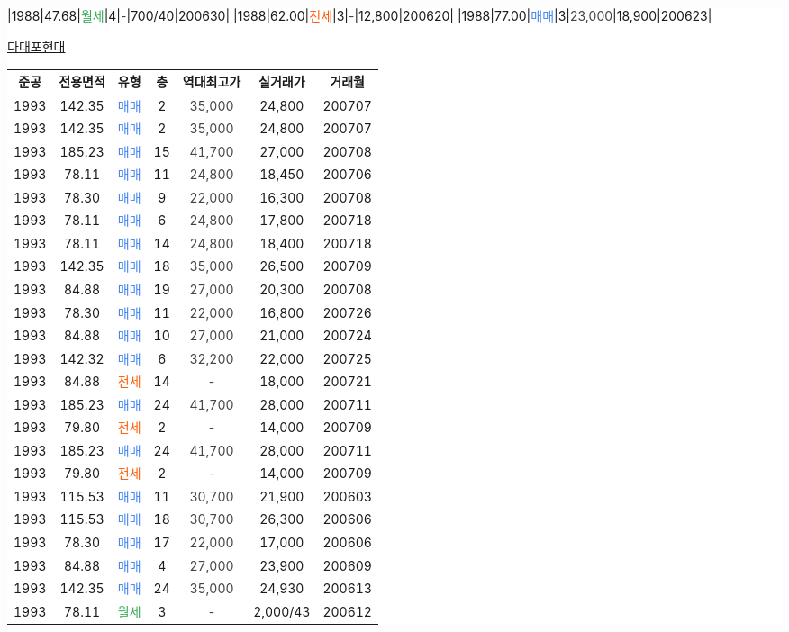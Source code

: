|1988|47.68|<span style="color:#34a853">월세</span>|4|<span style="color:#444444">-</span>|700/40|200630|
|1988|62.00|<span style="color:#ff5a00">전세</span>|3|<span style="color:#444444">-</span>|12,800|200620|
|1988|77.00|<span style="color:#4285f3">매매</span>|3|<span style="color:#444444">23,000</span>|18,900|200623|


<script async src="//pagead2.googlesyndication.com/pagead/js/adsbygoogle.js"></script>

<ins class="adsbygoogle"
     style="display:block"
     data-ad-client="ca-pub-2446590836940007"
     data-ad-slot="1659523306"
     data-ad-format="auto"
     data-full-width-responsive="true"></ins>
<script>
(adsbygoogle = window.adsbygoogle || []).push({});
</script>


[다대포현대](https://search.naver.com/search.naver?query=%EB%B6%80%EC%82%B0%EA%B4%91%EC%97%AD%EC%8B%9C+%EC%82%AC%ED%95%98%EA%B5%AC+%EB%8B%A4%EB%8C%80%EB%8F%99+%EB%8B%A4%EB%8C%80%ED%8F%AC%ED%98%84%EB%8C%80)

|준공|전용면적|유형|층|역대최고가|실거래가|거래월|
|:---:|:---:|:---:|:---:|:---:|:---:|:---:|
|1993|142.35|<span style="color:#4285f3">매매</span>|2|<span style="color:#444444">35,000</span>|24,800|200707|
|1993|142.35|<span style="color:#4285f3">매매</span>|2|<span style="color:#444444">35,000</span>|24,800|200707|
|1993|185.23|<span style="color:#4285f3">매매</span>|15|<span style="color:#444444">41,700</span>|27,000|200708|
|1993|78.11|<span style="color:#4285f3">매매</span>|11|<span style="color:#444444">24,800</span>|18,450|200706|
|1993|78.30|<span style="color:#4285f3">매매</span>|9|<span style="color:#444444">22,000</span>|16,300|200708|
|1993|78.11|<span style="color:#4285f3">매매</span>|6|<span style="color:#444444">24,800</span>|17,800|200718|
|1993|78.11|<span style="color:#4285f3">매매</span>|14|<span style="color:#444444">24,800</span>|18,400|200718|
|1993|142.35|<span style="color:#4285f3">매매</span>|18|<span style="color:#444444">35,000</span>|26,500|200709|
|1993|84.88|<span style="color:#4285f3">매매</span>|19|<span style="color:#444444">27,000</span>|20,300|200708|
|1993|78.30|<span style="color:#4285f3">매매</span>|11|<span style="color:#444444">22,000</span>|16,800|200726|
|1993|84.88|<span style="color:#4285f3">매매</span>|10|<span style="color:#444444">27,000</span>|21,000|200724|
|1993|142.32|<span style="color:#4285f3">매매</span>|6|<span style="color:#444444">32,200</span>|22,000|200725|
|1993|84.88|<span style="color:#ff5a00">전세</span>|14|<span style="color:#444444">-</span>|18,000|200721|
|1993|185.23|<span style="color:#4285f3">매매</span>|24|<span style="color:#444444">41,700</span>|28,000|200711|
|1993|79.80|<span style="color:#ff5a00">전세</span>|2|<span style="color:#444444">-</span>|14,000|200709|
|1993|185.23|<span style="color:#4285f3">매매</span>|24|<span style="color:#444444">41,700</span>|28,000|200711|
|1993|79.80|<span style="color:#ff5a00">전세</span>|2|<span style="color:#444444">-</span>|14,000|200709|
|1993|115.53|<span style="color:#4285f3">매매</span>|11|<span style="color:#444444">30,700</span>|21,900|200603|
|1993|115.53|<span style="color:#4285f3">매매</span>|18|<span style="color:#444444">30,700</span>|26,300|200606|
|1993|78.30|<span style="color:#4285f3">매매</span>|17|<span style="color:#444444">22,000</span>|17,000|200606|
|1993|84.88|<span style="color:#4285f3">매매</span>|4|<span style="color:#444444">27,000</span>|23,900|200609|
|1993|142.35|<span style="color:#4285f3">매매</span>|24|<span style="color:#444444">35,000</span>|24,930|200613|
|1993|78.11|<span style="color:#34a853">월세</span>|3|<span style="color:#444444">-</span>|2,000/43|200612|